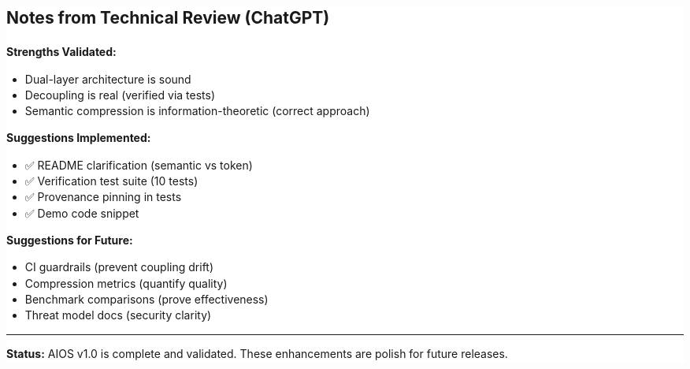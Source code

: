 
## Notes from Technical Review (ChatGPT)

**Strengths Validated:**
- Dual-layer architecture is sound
- Decoupling is real (verified via tests)
- Semantic compression is information-theoretic (correct approach)

**Suggestions Implemented:**
- ✅ README clarification (semantic vs token)
- ✅ Verification test suite (10 tests)
- ✅ Provenance pinning in tests
- ✅ Demo code snippet

**Suggestions for Future:**
- CI guardrails (prevent coupling drift)
- Compression metrics (quantify quality)
- Benchmark comparisons (prove effectiveness)
- Threat model docs (security clarity)

---

**Status:** AIOS v1.0 is complete and validated. These enhancements are polish for future releases.

